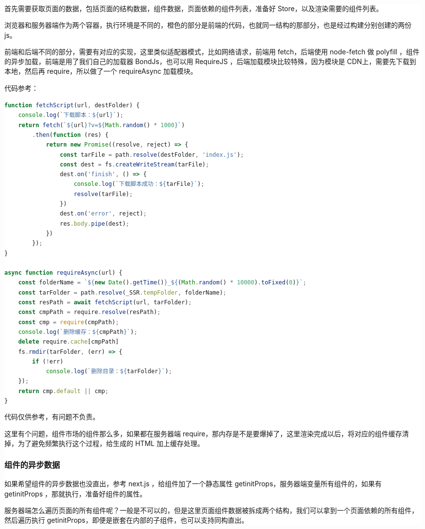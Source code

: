 
首先需要获取页面的数据，包括页面的结构数据，组件数据，页面依赖的组件列表，准备好 Store，以及渲染需要的组件列表。

浏览器和服务器端作为两个容器，执行环境是不同的，橙色的部分是前端的代码，也就同一结构的那部分，也是经过构建分别创建的两份 js。

前端和后端不同的部分，需要有对应的实现，这里类似适配器模式，比如网络请求，前端用 fetch，后端使用 node-fetch 做 polyfill ，组件的异步加载，前端是用了我们自己的加载器 BondJs，也可以用 RequireJS ，后端加载模块比较特殊，因为模块是 CDN上，需要先下载到本地，然后再 require，所以做了一个 requireAsync 加载模块。

代码参考：

```js
function fetchScript(url, destFolder) {
    console.log(`下载脚本：${url}`);
    return fetch(`${url}?v=${Math.random() * 1000}`)
        .then(function (res) {
            return new Promise((resolve, reject) => {
                const tarFile = path.resolve(destFolder, 'index.js');
                const dest = fs.createWriteStream(tarFile);
                dest.on('finish', () => {
                    console.log(`下载脚本成功：${tarFile}`);
                    resolve(tarFile);
                })
                dest.on('error', reject);
                res.body.pipe(dest);
            })
        });
}

async function requireAsync(url) {
    const folderName = `${new Date().getTime()}_${(Math.random() * 10000).toFixed(0)}`;
    const tarFolder = path.resolve(_SSR.tempFolder, folderName);
    const resPath = await fetchScript(url, tarFolder);
    const cmpPath = require.resolve(resPath);
    const cmp = require(cmpPath);
    console.log(`删除缓存：${cmpPath}`);
    delete require.cache[cmpPath]
    fs.rmdir(tarFolder, (err) => {
        if (!err)
            console.log(`删除目录：${tarFolder}`);
    });
    return cmp.default || cmp;
}

```

代码仅供参考，有问题不负责。

这里有个问题，组件市场的组件那么多，如果都在服务器端 require，那内存是不是要爆掉了，这里渲染完成以后，将对应的组件缓存清掉，为了避免频繁执行这个过程，给生成的 HTML 加上缓存处理。

### 组件的异步数据

如果希望组件的异步数据也没直出，参考 next.js ，给组件加了一个静态属性 getinitProps，服务器端变量所有组件的，如果有 getinitProps ，那就执行，准备好组件的属性。

服务器端怎么遍历页面的所有组件呢？一般是不可以的，但是这里页面组件数据被拆成两个结构，我们可以拿到一个页面依赖的所有组件，然后遍历执行 getinitProps，即便是嵌套在内部的子组件，也可以支持同构直出。
